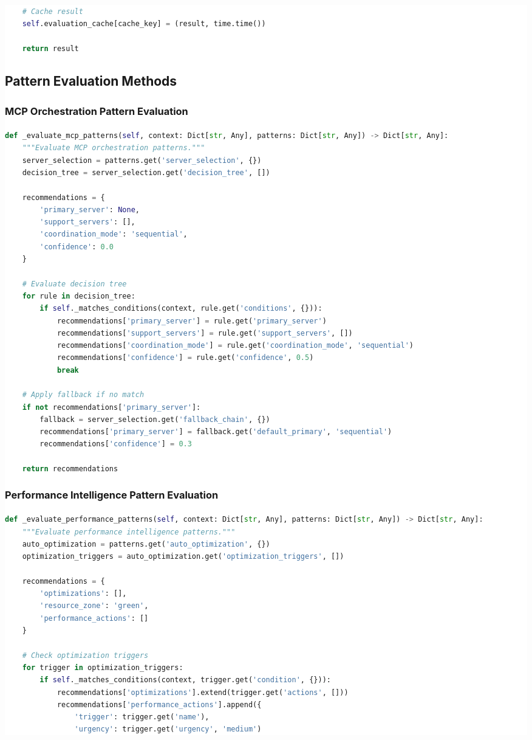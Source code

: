 ```python
    # Cache result
    self.evaluation_cache[cache_key] = (result, time.time())
    
    return result
```

## Pattern Evaluation Methods

### MCP Orchestration Pattern Evaluation
```python
def _evaluate_mcp_patterns(self, context: Dict[str, Any], patterns: Dict[str, Any]) -> Dict[str, Any]:
    """Evaluate MCP orchestration patterns."""
    server_selection = patterns.get('server_selection', {})
    decision_tree = server_selection.get('decision_tree', [])
    
    recommendations = {
        'primary_server': None,
        'support_servers': [],
        'coordination_mode': 'sequential',
        'confidence': 0.0
    }
    
    # Evaluate decision tree
    for rule in decision_tree:
        if self._matches_conditions(context, rule.get('conditions', {})):
            recommendations['primary_server'] = rule.get('primary_server')
            recommendations['support_servers'] = rule.get('support_servers', [])
            recommendations['coordination_mode'] = rule.get('coordination_mode', 'sequential')
            recommendations['confidence'] = rule.get('confidence', 0.5)
            break
    
    # Apply fallback if no match
    if not recommendations['primary_server']:
        fallback = server_selection.get('fallback_chain', {})
        recommendations['primary_server'] = fallback.get('default_primary', 'sequential')
        recommendations['confidence'] = 0.3
    
    return recommendations
```

### Performance Intelligence Pattern Evaluation
```python
def _evaluate_performance_patterns(self, context: Dict[str, Any], patterns: Dict[str, Any]) -> Dict[str, Any]:
    """Evaluate performance intelligence patterns."""
    auto_optimization = patterns.get('auto_optimization', {})
    optimization_triggers = auto_optimization.get('optimization_triggers', [])
    
    recommendations = {
        'optimizations': [],
        'resource_zone': 'green',
        'performance_actions': []
    }
    
    # Check optimization triggers
    for trigger in optimization_triggers:
        if self._matches_conditions(context, trigger.get('condition', {})):
            recommendations['optimizations'].extend(trigger.get('actions', []))
            recommendations['performance_actions'].append({
                'trigger': trigger.get('name'),
                'urgency': trigger.get('urgency', 'medium')
```